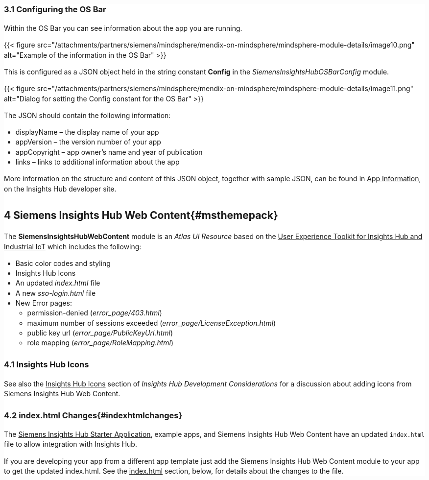 ### 3.1 Configuring the OS Bar

Within the OS Bar you can see information about the app you are running.

{{< figure src="/attachments/partners/siemens/mindsphere/mendix-on-mindsphere/mindsphere-module-details/image10.png" alt="Example of the information in the OS Bar" >}}

This is configured as a JSON object held in the string constant **Config** in the *SiemensInsightsHubOSBarConfig* module.

{{< figure src="/attachments/partners/siemens/mindsphere/mendix-on-mindsphere/mindsphere-module-details/image11.png" alt="Dialog for setting the Config constant for the OS Bar" >}}

The JSON should contain the following information:

* displayName – the display name of your app
* appVersion – the version number of your app
* appCopyright – app owner’s name and year of publication
* links – links to additional information about the app

More information on the structure and content of this JSON object, together with sample JSON, can be found in [App Information](https://design.mindsphere.io/osbar/get-started.html#app-information), on the Insights Hub developer site.

## 4 Siemens Insights Hub Web Content{#msthemepack}

The **SiemensInsightsHubWebContent** module is an *Atlas UI Resource* based on the [User Experience Toolkit for Insights Hub and Industrial IoT](https://design.mindsphere.io/) which includes the following:

* Basic color codes and styling
* Insights Hub Icons
* An updated *index.html* file
* A new *sso-login.html* file
* New Error pages:
    * permission-denied (*error_page/403.html*)
    * maximum number of sessions exceeded (*error_page/LicenseException.html*)
    * public key url (*error_page/PublicKeyUrl.html*)
    * role mapping (*error_page/RoleMapping.html*)

### 4.1 Insights Hub Icons

See also the [Insights Hub Icons](/partners/siemens/mindsphere-development-considerations/#atlasui) section of *Insights Hub Development Considerations* for a discussion about adding icons from Siemens Insights Hub Web Content.

### 4.2 index.html Changes{#indexhtmlchanges}

The [Siemens Insights Hub Starter Application](https://marketplace.mendix.com/link/component/109130), example apps, and Siemens Insights Hub Web Content have an updated `index.html` file to allow integration with Insights Hub.

If you are developing your app from a different app template just add the Siemens Insights Hub Web Content module to your app to get the updated index.html. See the [index.html](#indexhtml) section, below, for details about the changes to the file.
